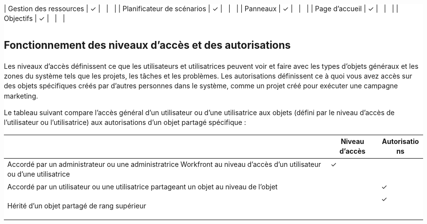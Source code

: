 | Gestion des ressources | ✓ |   |   |
| Planificateur de scénarios | ✓ |   |   |
| Panneaux | ✓ |   |   |
| Page d’accueil | ✓ |   |   |
| Objectifs | ✓ |   |   |


## Fonctionnement des niveaux d’accès et des autorisations

Les niveaux d’accès définissent ce que les utilisateurs et utilisatrices peuvent voir et faire avec les types d’objets généraux et les zones du système tels que les projets, les tâches et les problèmes. Les autorisations définissent ce à quoi vous avez accès sur des objets spécifiques créés par d’autres personnes dans le système, comme un projet créé pour exécuter une campagne marketing.

Le tableau suivant compare l’accès général d’un utilisateur ou d’une utilisatrice aux objets (défini par le niveau d’accès de l’utilisateur ou l’utilisatrice) aux autorisations d’un objet partagé spécifique :

<table style="table-layout:auto"> 
 <col> 
 <col> 
 <col> 
 <thead> 
  <tr> 
   <th> </th> 
   <th>Niveau d’accès </th> 
   <th>Autorisations </th> 
  </tr> 
 </thead> 
 <tbody> 
  <tr> 
   <td>Accordé par un administrateur ou une administratrice Workfront au niveau d’accès d’un utilisateur ou d’une utilisatrice</td> 
   <td>✓</td> 
   <td> </td> 
  </tr> 
  <tr> 
   <td>Accordé par un utilisateur ou une utilisatrice partageant un objet au niveau de l’objet</td> 
   <td> </td> 
   <td>✓</td> 
  </tr> 
  <tr> 
   <td> <p>Hérité d’un objet partagé de rang supérieur 
   </td> 
   <td> </td> 
   <td>✓</td> 
  </tr> 
 </tbody> 
</table>
